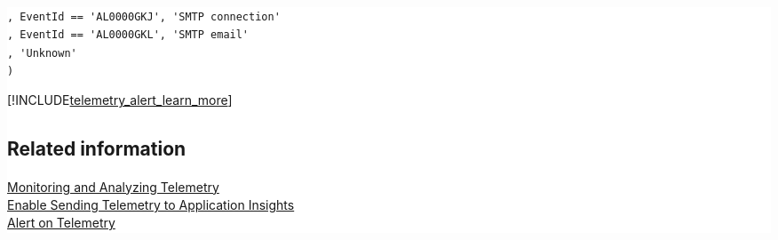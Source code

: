 ```kql
, EventId == 'AL0000GKJ', 'SMTP connection'
, EventId == 'AL0000GKL', 'SMTP email'
, 'Unknown'
)
```

[!INCLUDE[telemetry_alert_learn_more](../includes/telemetry-alerting.md)]

## Related information

[Monitoring and Analyzing Telemetry](telemetry-overview.md)    
[Enable Sending Telemetry to Application Insights](telemetry-enable-application-insights.md)    
[Alert on Telemetry](telemetry-alert.md)   
